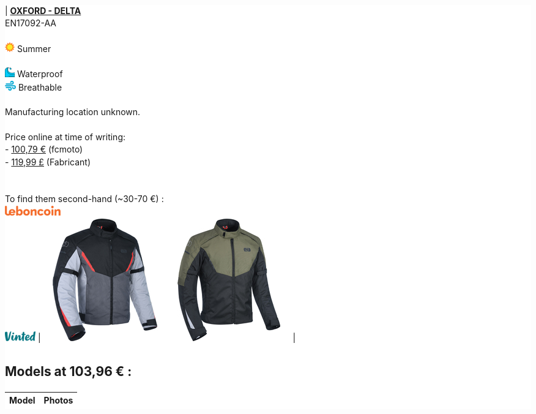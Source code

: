 |                                                                                           **[OXFORD - DELTA](https://www.oxfordproducts.com/motorcycle/product_type/rider_wear/oxford/jackets/oxford_delta_10_jacket_black_grey_and_red/)**                                                                                           <br />                                                                                           EN17092-AA<br />                                                                                           <br />                                                                                           ![](openmoji_ete.png#floatleft "Icon: Summer") Summer                                                                                           <br />                                                                                           <br />                                                                                           ![](openmoji_waterproof.png#floatleft "Icon: Waterproof (modified image: Openmoji)") Waterproof                                                                                           <br />                                                                                           ![](thenounproject_blow-3883917_Adrien_Coquet.png#floatleft "Icon: Breathable (modified image: The Noun Project 3883917 - Adrien Coquet)") Breathable                                                                                           <br />                                                                                           <br />                                                                                           Manufacturing location unknown.                                                                                           <br />                                                                                           <br />                                                                                           Price online at time of writing:<br />                                                                                           - [100,79 €](https://www.fc-moto.de/epages/fcm.sf/fr_FR/?ViewAction=FacetedSearchProducts&SearchString=OXFORD+DELTA) (fcmoto)<br />                                                                                           - [119,99 £](https://www.oxfordproducts.com/motorcycle/product_type/rider_wear/oxford/jackets/oxford_delta_10_jacket_black_grey_and_red/) (Fabricant)<br />                                                                                           <br />                                                                                           <br />                                                                                           To find them second-hand (~30-70 €) :<br />                                                                                           [![](logo_leboncoin.png#floatleft "Leboncoin logo")](https://www.leboncoin.fr/recherche?text=moto+OXFORD+DELTA&shippable=1&sort=price&order=asc)<br />[![](logo_vinted.png#floatleft "Vinted logo")](https://www.vinted.fr/catalog?search_text=moto+OXFORD+DELTA&order=price_low_to_high)                                                                                           |                                                                                           ![](EN17092-AA_-_OXFORD_-_DELTA_-_0.jpg "Model picture OXFORD - DELTA : EN17092-AA_-_OXFORD_-_DELTA_-_0.jpg")                                                                                           ![](EN17092-AA_-_OXFORD_-_DELTA_-_1.jpg "Model picture OXFORD - DELTA : EN17092-AA_-_OXFORD_-_DELTA_-_1.jpg")                                                                                           |                                                                                           




## Models at 103,96 € :

 | Model | Photos |
|---|---|